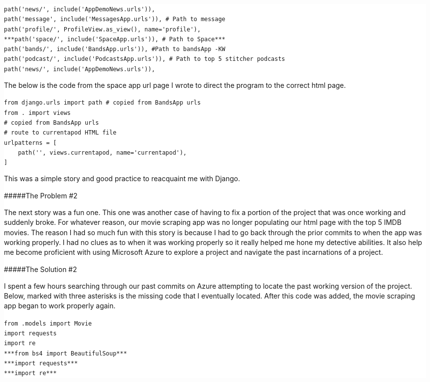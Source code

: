 
    path('news/', include('AppDemoNews.urls')),
    path('message', include('MessagesApp.urls')), # Path to message
    path('profile/', ProfileView.as_view(), name='profile'),
    ***path('space/', include('SpaceApp.urls')), # Path to Space***
    path('bands/', include('BandsApp.urls')), #Path to bandsApp -KW
    path('podcast/', include('PodcastsApp.urls')), # Path to top 5 stitcher podcasts
    path('news/', include('AppDemoNews.urls')),
    
The below is the code from the space app url page I wrote to direct the program to the correct html page.

    		
    from django.urls import path # copied from BandsApp urls
    from . import views 
    # copied from BandsApp urls
    # route to currentapod HTML file 
    urlpatterns = [
        path('', views.currentapod, name='currentapod'),
    ]
   
This was a simple story and good practice to reacquaint me with Django.

#####The Problem #2
    
The next story was a fun one. This one was another case of having to fix a portion of the project that was once working
and suddenly broke. For whatever reason, our movie scraping app was no longer populating our html page with the top 5
IMDB movies. The reason I had so much fun with this story is because I had to go back through the prior commits to when
the app was working properly. I had no clues as to when it was working properly so it really helped me hone my detective
abilities. It also help me become proficient with using Microsoft Azure to explore a project and navigate the past
incarnations of a project.
    
    
#####The Solution #2

I spent a few hours searching through our past commits on Azure attempting to locate the past working version of the
project. Below, marked with three asterisks is the missing code that I eventually located. After this code was added,
the movie scraping app began to work properly again.
    
    from .models import Movie
    import requests
    import re
    ***from bs4 import BeautifulSoup***
    ***import requests***
    ***import re***
    